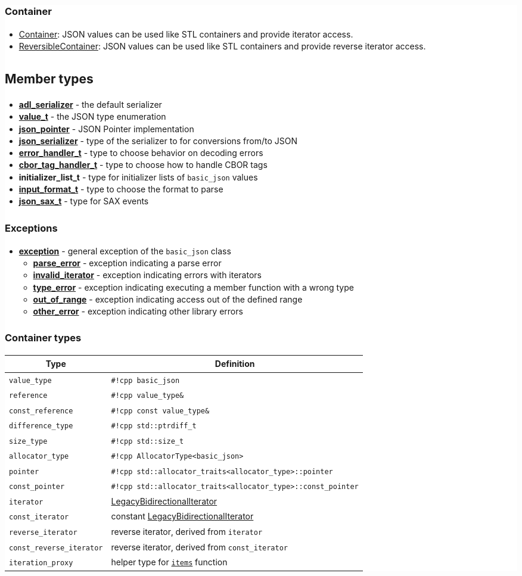 ### Container

- [Container](https://en.cppreference.com/w/cpp/named_req/Container): JSON values can be used like STL containers and
  provide iterator access.
- [ReversibleContainer](https://en.cppreference.com/w/cpp/named_req/ReversibleContainer): JSON values can be used like
  STL containers and provide reverse iterator access.

## Member types

- [**adl_serializer**](../adl_serializer) - the default serializer
- [**value_t**](value_t.md) - the JSON type enumeration
- [**json_pointer**](../json_pointer/index.md) - JSON Pointer implementation
- [**json_serializer**](json_serializer.md) - type of the serializer to for conversions from/to JSON
- [**error_handler_t**](error_handler_t.md) - type to choose behavior on decoding errors
- [**cbor_tag_handler_t**](cbor_tag_handler_t.md) - type to choose how to handle CBOR tags
- **initializer_list_t** - type for initializer lists of `basic_json` values
- [**input_format_t**](input_format_t.md) - type to choose the format to parse
- [**json_sax_t**](../json_sax/index.md) - type for SAX events

### Exceptions

- [**exception**](exception.md) - general exception of the `basic_json` class
    - [**parse_error**](parse_error.md) - exception indicating a parse error
    - [**invalid_iterator**](invalid_iterator.md) - exception indicating errors with iterators
    - [**type_error**](type_error.md) - exception indicating executing a member function with a wrong type
    - [**out_of_range**](out_of_range.md) - exception indicating access out of the defined range
    - [**other_error**](other_error.md) - exception indicating other library errors

### Container types

| Type                     | Definition                                                                                                |
|--------------------------|-----------------------------------------------------------------------------------------------------------|
| `value_type`             | `#!cpp basic_json`                                                                                        |
| `reference`              | `#!cpp value_type&`                                                                                       |
| `const_reference`        | `#!cpp const value_type&`                                                                                 |
| `difference_type`        | `#!cpp std::ptrdiff_t`                                                                                    |
| `size_type`              | `#!cpp std::size_t`                                                                                       |
| `allocator_type`         | `#!cpp AllocatorType<basic_json>`                                                                         |
| `pointer`                | `#!cpp std::allocator_traits<allocator_type>::pointer`                                                    |
| `const_pointer`          | `#!cpp std::allocator_traits<allocator_type>::const_pointer`                                              |
| `iterator`               | [LegacyBidirectionalIterator](https://en.cppreference.com/w/cpp/named_req/BidirectionalIterator)          |
| `const_iterator`         | constant [LegacyBidirectionalIterator](https://en.cppreference.com/w/cpp/named_req/BidirectionalIterator) |
| `reverse_iterator`       | reverse iterator, derived from `iterator`                                                                 |
| `const_reverse_iterator` | reverse iterator, derived from `const_iterator`                                                           |
| `iteration_proxy`        | helper type for [`items`](items.md) function                                                              |
